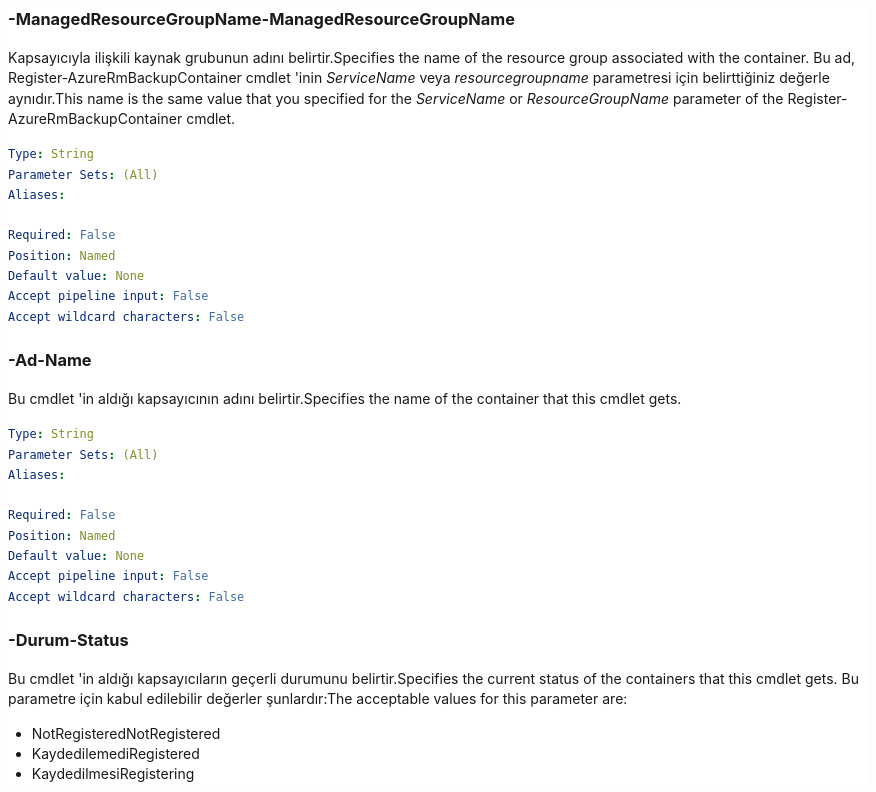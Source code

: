 ### <span data-ttu-id="48e50-128">-ManagedResourceGroupName</span><span class="sxs-lookup"><span data-stu-id="48e50-128">-ManagedResourceGroupName</span></span>
<span data-ttu-id="48e50-129">Kapsayıcıyla ilişkili kaynak grubunun adını belirtir.</span><span class="sxs-lookup"><span data-stu-id="48e50-129">Specifies the name of the resource group associated with the container.</span></span>
<span data-ttu-id="48e50-130">Bu ad, Register-AzureRmBackupContainer cmdlet 'inin *ServiceName* veya *resourcegroupname* parametresi için belirttiğiniz değerle aynıdır.</span><span class="sxs-lookup"><span data-stu-id="48e50-130">This name is the same value that you specified for the *ServiceName* or *ResourceGroupName* parameter of the Register-AzureRmBackupContainer cmdlet.</span></span>

```yaml
Type: String
Parameter Sets: (All)
Aliases: 

Required: False
Position: Named
Default value: None
Accept pipeline input: False
Accept wildcard characters: False
```

### <span data-ttu-id="48e50-131">-Ad</span><span class="sxs-lookup"><span data-stu-id="48e50-131">-Name</span></span>
<span data-ttu-id="48e50-132">Bu cmdlet 'in aldığı kapsayıcının adını belirtir.</span><span class="sxs-lookup"><span data-stu-id="48e50-132">Specifies the name of the container that this cmdlet gets.</span></span>

```yaml
Type: String
Parameter Sets: (All)
Aliases: 

Required: False
Position: Named
Default value: None
Accept pipeline input: False
Accept wildcard characters: False
```

### <span data-ttu-id="48e50-133">-Durum</span><span class="sxs-lookup"><span data-stu-id="48e50-133">-Status</span></span>
<span data-ttu-id="48e50-134">Bu cmdlet 'in aldığı kapsayıcıların geçerli durumunu belirtir.</span><span class="sxs-lookup"><span data-stu-id="48e50-134">Specifies the current status of the containers that this cmdlet gets.</span></span>
<span data-ttu-id="48e50-135">Bu parametre için kabul edilebilir değerler şunlardır:</span><span class="sxs-lookup"><span data-stu-id="48e50-135">The acceptable values for this parameter are:</span></span>

- <span data-ttu-id="48e50-136">NotRegistered</span><span class="sxs-lookup"><span data-stu-id="48e50-136">NotRegistered</span></span> 
- <span data-ttu-id="48e50-137">Kaydedilemedi</span><span class="sxs-lookup"><span data-stu-id="48e50-137">Registered</span></span> 
- <span data-ttu-id="48e50-138">Kaydedilmesi</span><span class="sxs-lookup"><span data-stu-id="48e50-138">Registering</span></span>
